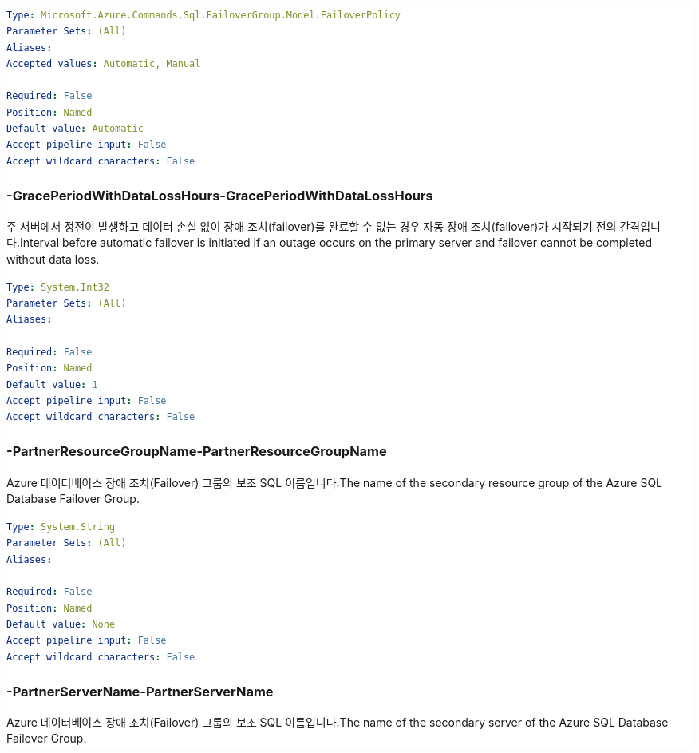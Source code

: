 ```yaml
Type: Microsoft.Azure.Commands.Sql.FailoverGroup.Model.FailoverPolicy
Parameter Sets: (All)
Aliases:
Accepted values: Automatic, Manual

Required: False
Position: Named
Default value: Automatic
Accept pipeline input: False
Accept wildcard characters: False
```

### <span data-ttu-id="5fb0a-128">-GracePeriodWithDataLossHours</span><span class="sxs-lookup"><span data-stu-id="5fb0a-128">-GracePeriodWithDataLossHours</span></span>
<span data-ttu-id="5fb0a-129">주 서버에서 정전이 발생하고 데이터 손실 없이 장애 조치(failover)를 완료할 수 없는 경우 자동 장애 조치(failover)가 시작되기 전의 간격입니다.</span><span class="sxs-lookup"><span data-stu-id="5fb0a-129">Interval before automatic failover is initiated if an outage occurs on the primary server and failover cannot be completed without data loss.</span></span>

```yaml
Type: System.Int32
Parameter Sets: (All)
Aliases:

Required: False
Position: Named
Default value: 1
Accept pipeline input: False
Accept wildcard characters: False
```

### <span data-ttu-id="5fb0a-130">-PartnerResourceGroupName</span><span class="sxs-lookup"><span data-stu-id="5fb0a-130">-PartnerResourceGroupName</span></span>
<span data-ttu-id="5fb0a-131">Azure 데이터베이스 장애 조치(Failover) 그룹의 보조 SQL 이름입니다.</span><span class="sxs-lookup"><span data-stu-id="5fb0a-131">The name of the secondary resource group of the Azure SQL Database Failover Group.</span></span>

```yaml
Type: System.String
Parameter Sets: (All)
Aliases:

Required: False
Position: Named
Default value: None
Accept pipeline input: False
Accept wildcard characters: False
```

### <span data-ttu-id="5fb0a-132">-PartnerServerName</span><span class="sxs-lookup"><span data-stu-id="5fb0a-132">-PartnerServerName</span></span>
<span data-ttu-id="5fb0a-133">Azure 데이터베이스 장애 조치(Failover) 그룹의 보조 SQL 이름입니다.</span><span class="sxs-lookup"><span data-stu-id="5fb0a-133">The name of the secondary server of the Azure SQL Database Failover Group.</span></span>
